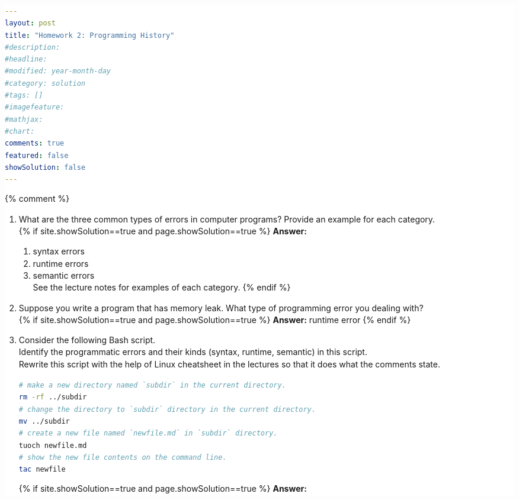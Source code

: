 ```yaml
---
layout: post
title: "Homework 2: Programming History"
#description: 
#headline:
#modified: year-month-day
#category: solution
#tags: []
#imagefeature: 
#mathjax: 
#chart: 
comments: true
featured: false
showSolution: false
---
```


{% comment %}

1.  What are the three common types of errors in computer programs? Provide an example for each category.  
    {% if site.showSolution==true and page.showSolution==true %}
    **Answer:**  
    1. syntax errors  
    2. runtime errors  
    3. semantic errors  
    See the lecture notes for examples of each category.
    {% endif %}

1.  Suppose you write a program that has memory leak. What type of programming error you dealing with?  
    {% if site.showSolution==true and page.showSolution==true %}
    **Answer:** runtime error
    {% endif %}

1.  Consider the following Bash script.  
    Identify the programmatic errors and their kinds (syntax, runtime, semantic) in this script.  
    Rewrite this script with the help of Linux cheatsheet in the lectures so that it does what the comments state.  
    ```Bash
    # make a new directory named `subdir` in the current directory.
    rm -rf ../subdir
    # change the directory to `subdir` directory in the current directory.
    mv ../subdir
    # create a new file named `newfile.md` in `subdir` directory.
    tuoch newfile.md
    # show the new file contents on the command line.
    tac newfile
    ```  
    {% if site.showSolution==true and page.showSolution==true %}
    **Answer:**  
    ```Bash